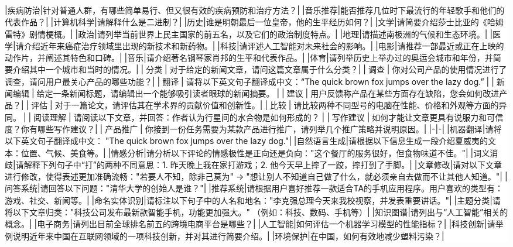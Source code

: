 |疾病防治|针对普通人群，有哪些简单易行、但又很有效的疾病预防和治疗方法？|
|音乐推荐|能否推荐几位时下最流行的年轻歌手和他们的代表作品？|
|计算机科学|请解释什么是二进制？|
|历史|谁是明朝最后一位皇帝，他的生平经历如何？|
|文学|请简要介绍莎士比亚的《哈姆雷特》剧情梗概。|
|政治|请列举当前世界上民主国家的前五名，以及它们的政治制度特点。|
|地理|请描述南极洲的气候和生态环境。|
|医学|请介绍近年来癌症治疗领域里出现的新技术和新药物。|
|科技|请评述人工智能对未来社会的影响。|
|电影|请推荐一部最近或正在上映的动作片，并阐述其特色和口碑。|
|音乐|请介绍著名钢琴家肖邦的生平和代表作品。|
|体育|请列举历史上举办过的奥运会城市和年份，并简要介绍其中一个城市和当时的情况。|
| 分类 | 对于给定的新闻文章，请问这篇文章属于什么分类？|
| 调查 | 你对公司产品的使用情况进行了调查，请问用户最关心产品的哪些功能？|
| 翻译 | 请将以下英文句子翻译成中文：“The quick brown fox jumps over the lazy dog.” |
| 新闻编辑 | 给定一条新闻标题，请编辑出一个能够吸引读者眼球的新闻摘要。 |
| 建议 | 用户反馈称产品在某些方面存在缺陷，您会如何改进产品？|
| 评估 | 对于一篇论文，请评估其在学术界的贡献价值和创新性。|
| 比较 | 请比较两种不同型号的电脑在性能、价格和外观等方面的异同。 |
| 阅读理解 | 请阅读以下文章，并回答：作者认为行星间的水合物是如何形成的？ |
| 写作建议 | 如何才能让文章更具有说服力和可信度？你有哪些写作建议？|
| 产品推广 | 你接到一份任务需要为某款产品进行推广，请列举几个推广策略并说明原因。|
|-|-|
|机器翻译|请将以下英文句子翻译成中文： "The quick brown fox jumps over the lazy dog."|
|自然语言生成|请根据以下信息生成一段介绍夏威夷的文本：位置、气候、美食等。|
|情感分析|请分析以下评论的情感极性是正向还是负向："这个餐厅的服务很好，但食物味道不佳。"|
|词义消歧|请解释下列句子中“打”的两种不同意思：1. 昨天晚上我在家打游戏；2. 他今天早上摔了一跤，摔打到了手脚。|
|文章修改|请对以下文章进行修改，使得表述更加准确流畅："若要人不知，除非己莫为" -> "想让别人不知道自己做了什么，就必须亲自去做而不让其他人知道。"|
|问答系统|请回答以下问题："清华大学的创始人是谁？"|
|推荐系统|请根据用户喜好推荐一款适合TA的手机应用程序。用户喜欢的类型有：游戏、社交、新闻等。|
|命名实体识别|请标注以下句子中的人名和地名："李克强总理今天来我校视察，并发表重要讲话。"|
|主题分类|请将以下文章归类："科技公司发布最新款智能手机，功能更加强大。" （例如：科技、数码、手机等）|
|知识图谱|请列出与“人工智能”相关的概念。|
|电子商务|请列出目前全球排名前五的跨境电商平台是哪些？|
|人工智能|如何评估一个机器学习模型的性能指标？|
|科技创新|请举例说明近年来中国在互联网领域的一项科技创新，并对其进行简要介绍。|
|环境保护|在中国，如何有效地减少塑料污染？|